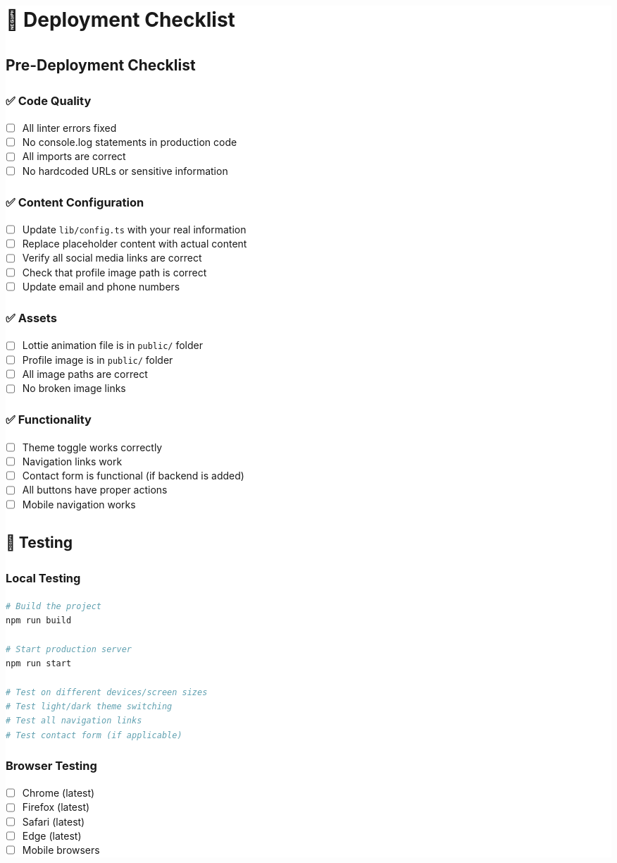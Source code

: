 # 🚀 Deployment Checklist

## Pre-Deployment Checklist

### ✅ Code Quality
- [ ] All linter errors fixed
- [ ] No console.log statements in production code
- [ ] All imports are correct
- [ ] No hardcoded URLs or sensitive information

### ✅ Content Configuration
- [ ] Update `lib/config.ts` with your real information
- [ ] Replace placeholder content with actual content
- [ ] Verify all social media links are correct
- [ ] Check that profile image path is correct
- [ ] Update email and phone numbers

### ✅ Assets
- [ ] Lottie animation file is in `public/` folder
- [ ] Profile image is in `public/` folder
- [ ] All image paths are correct
- [ ] No broken image links

### ✅ Functionality
- [ ] Theme toggle works correctly
- [ ] Navigation links work
- [ ] Contact form is functional (if backend is added)
- [ ] All buttons have proper actions
- [ ] Mobile navigation works

## 🧪 Testing

### Local Testing
```bash
# Build the project
npm run build

# Start production server
npm run start

# Test on different devices/screen sizes
# Test light/dark theme switching
# Test all navigation links
# Test contact form (if applicable)
```

### Browser Testing
- [ ] Chrome (latest)
- [ ] Firefox (latest)
- [ ] Safari (latest)
- [ ] Edge (latest)
- [ ] Mobile browsers
